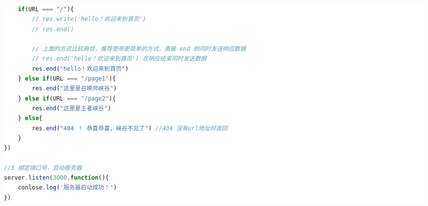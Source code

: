 ```js
    if(URL === "/"){
        // res.write('hello！欢迎来到首页')
        // res.end()

        // 上面的方式比较麻烦，推荐使用更简单的方式，直接 end 的同时发送响应数据
        // res.end('hello！欢迎来到首页') 在响应结束同时发送数据
        res.end("hello！欢迎来到首页")
    } else if(URL === "/page1"){
        res.end("这里是召唤师峡谷")
    } else if(URL === "/page2"){
        res.end("这里是王者峡谷")
    } else{
        res.end("404 ！ 恭喜恭喜，峡谷不见了") //404 没有url地址时返回
    } 
}) 

//3	绑定端口号，启动服务器						
server.listen(3000,function(){
    conlose.log('服务器启动成功！')
})

```









